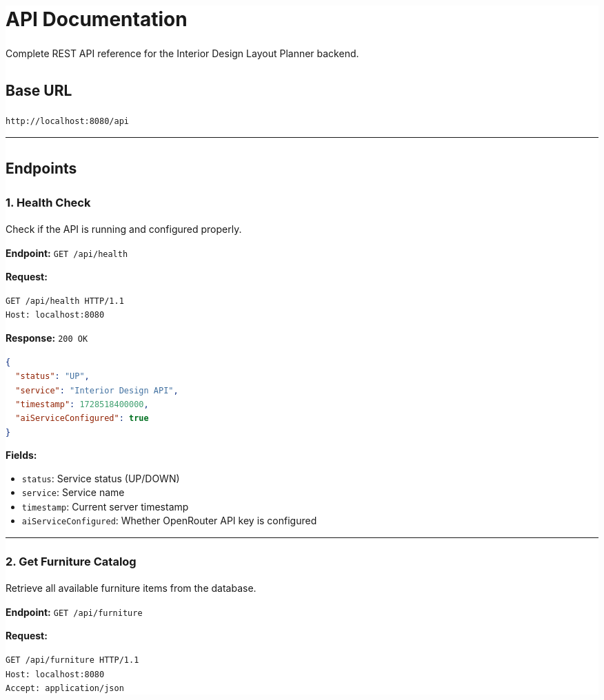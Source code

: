 # API Documentation

Complete REST API reference for the Interior Design Layout Planner backend.

## Base URL
```
http://localhost:8080/api
```

---

## Endpoints

### 1. Health Check

Check if the API is running and configured properly.

**Endpoint:** `GET /api/health`

**Request:**
```http
GET /api/health HTTP/1.1
Host: localhost:8080
```

**Response:** `200 OK`
```json
{
  "status": "UP",
  "service": "Interior Design API",
  "timestamp": 1728518400000,
  "aiServiceConfigured": true
}
```

**Fields:**
- `status`: Service status (UP/DOWN)
- `service`: Service name
- `timestamp`: Current server timestamp
- `aiServiceConfigured`: Whether OpenRouter API key is configured

---

### 2. Get Furniture Catalog

Retrieve all available furniture items from the database.

**Endpoint:** `GET /api/furniture`

**Request:**
```http
GET /api/furniture HTTP/1.1
Host: localhost:8080
Accept: application/json
```
